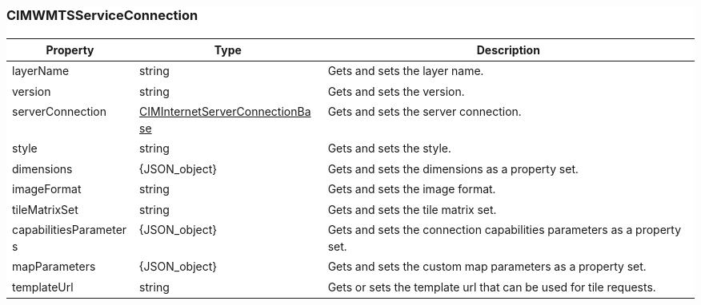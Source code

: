 
### CIMWMTSServiceConnection 

|Property | Type | Description | 
|---------|--------|--------|
| layerName | string|Gets and sets the layer name. 
| version | string|Gets and sets the version. 
| serverConnection | [CIMInternetServerConnectionBase](CIMServiceLayers.md#ciminternetserverconnectionbase)|Gets and sets the server connection. 
| style | string|Gets and sets the style. 
| dimensions | {JSON_object}|Gets and sets the dimensions as a property set. 
| imageFormat | string|Gets and sets the image format. 
| tileMatrixSet | string|Gets and sets the tile matrix set. 
| capabilitiesParameters | {JSON_object}|Gets and sets the connection capabilities parameters as a property set. 
| mapParameters | {JSON_object}|Gets and sets the custom map parameters as a property set. 
| templateUrl | string|Gets or sets the template url that can be used for tile requests. 




